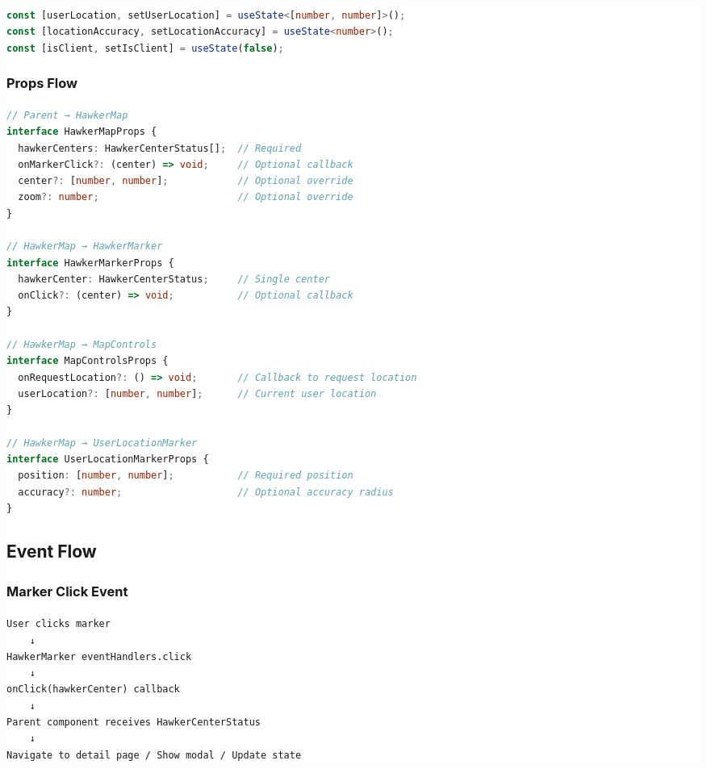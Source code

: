 ```typescript
const [userLocation, setUserLocation] = useState<[number, number]>();
const [locationAccuracy, setLocationAccuracy] = useState<number>();
const [isClient, setIsClient] = useState(false);
```

### Props Flow

```typescript
// Parent → HawkerMap
interface HawkerMapProps {
  hawkerCenters: HawkerCenterStatus[];  // Required
  onMarkerClick?: (center) => void;     // Optional callback
  center?: [number, number];            // Optional override
  zoom?: number;                        // Optional override
}

// HawkerMap → HawkerMarker
interface HawkerMarkerProps {
  hawkerCenter: HawkerCenterStatus;     // Single center
  onClick?: (center) => void;           // Optional callback
}

// HawkerMap → MapControls
interface MapControlsProps {
  onRequestLocation?: () => void;       // Callback to request location
  userLocation?: [number, number];      // Current user location
}

// HawkerMap → UserLocationMarker
interface UserLocationMarkerProps {
  position: [number, number];           // Required position
  accuracy?: number;                    // Optional accuracy radius
}
```

## Event Flow

### Marker Click Event

```
User clicks marker
    ↓
HawkerMarker eventHandlers.click
    ↓
onClick(hawkerCenter) callback
    ↓
Parent component receives HawkerCenterStatus
    ↓
Navigate to detail page / Show modal / Update state
```
